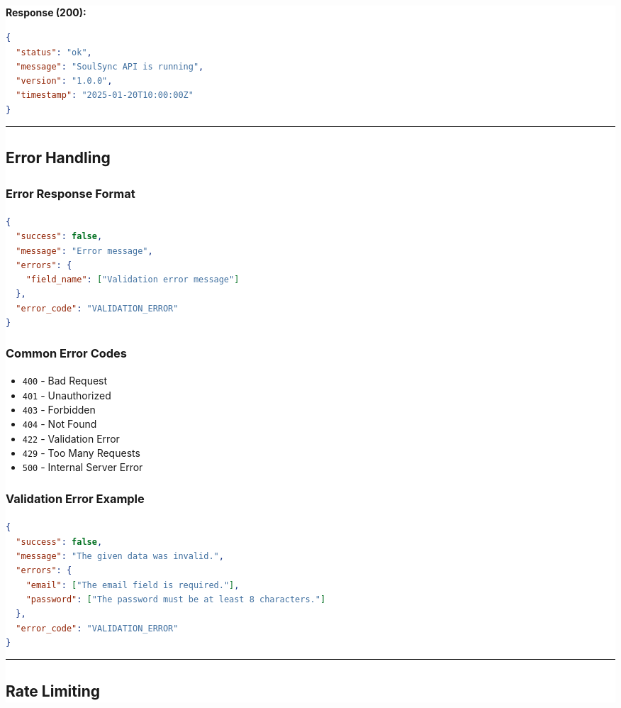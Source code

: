 **Response (200):**
```json
{
  "status": "ok",
  "message": "SoulSync API is running",
  "version": "1.0.0",
  "timestamp": "2025-01-20T10:00:00Z"
}
```

---

## Error Handling

### Error Response Format
```json
{
  "success": false,
  "message": "Error message",
  "errors": {
    "field_name": ["Validation error message"]
  },
  "error_code": "VALIDATION_ERROR"
}
```

### Common Error Codes
- `400` - Bad Request
- `401` - Unauthorized
- `403` - Forbidden
- `404` - Not Found
- `422` - Validation Error
- `429` - Too Many Requests
- `500` - Internal Server Error

### Validation Error Example
```json
{
  "success": false,
  "message": "The given data was invalid.",
  "errors": {
    "email": ["The email field is required."],
    "password": ["The password must be at least 8 characters."]
  },
  "error_code": "VALIDATION_ERROR"
}
```

---

## Rate Limiting

